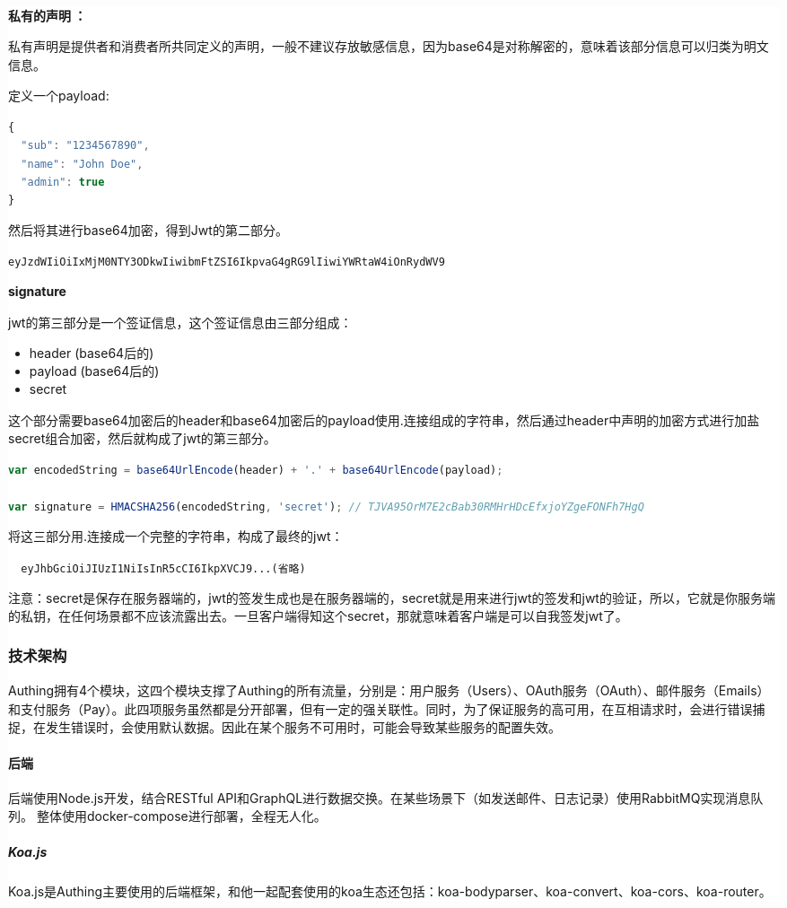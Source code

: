 **私有的声明 ：**

私有声明是提供者和消费者所共同定义的声明，一般不建议存放敏感信息，因为base64是对称解密的，意味着该部分信息可以归类为明文信息。

定义一个payload:

``` javascript
{
  "sub": "1234567890",
  "name": "John Doe",
  "admin": true
}
```

然后将其进行base64加密，得到Jwt的第二部分。

```
eyJzdWIiOiIxMjM0NTY3ODkwIiwibmFtZSI6IkpvaG4gRG9lIiwiYWRtaW4iOnRydWV9
```

**signature**

jwt的第三部分是一个签证信息，这个签证信息由三部分组成：

- header (base64后的)
- payload (base64后的)
- secret

这个部分需要base64加密后的header和base64加密后的payload使用.连接组成的字符串，然后通过header中声明的加密方式进行加盐secret组合加密，然后就构成了jwt的第三部分。

``` javascript
var encodedString = base64UrlEncode(header) + '.' + base64UrlEncode(payload);

var signature = HMACSHA256(encodedString, 'secret'); // TJVA95OrM7E2cBab30RMHrHDcEfxjoYZgeFONFh7HgQ
```
将这三部分用.连接成一个完整的字符串，构成了最终的jwt：

```
  eyJhbGciOiJIUzI1NiIsInR5cCI6IkpXVCJ9...(省略)
```

注意：secret是保存在服务器端的，jwt的签发生成也是在服务器端的，secret就是用来进行jwt的签发和jwt的验证，所以，它就是你服务端的私钥，在任何场景都不应该流露出去。一旦客户端得知这个secret，那就意味着客户端是可以自我签发jwt了。


### 技术架构

Authing拥有4个模块，这四个模块支撑了Authing的所有流量，分别是：用户服务（Users）、OAuth服务（OAuth）、邮件服务（Emails）和支付服务（Pay）。此四项服务虽然都是分开部署，但有一定的强关联性。同时，为了保证服务的高可用，在互相请求时，会进行错误捕捉，在发生错误时，会使用默认数据。因此在某个服务不可用时，可能会导致某些服务的配置失效。

#### 后端

后端使用Node.js开发，结合RESTful API和GraphQL进行数据交换。在某些场景下（如发送邮件、日志记录）使用RabbitMQ实现消息队列。
整体使用docker-compose进行部署，全程无人化。

##### Koa.js

Koa.js是Authing主要使用的后端框架，和他一起配套使用的koa生态还包括：koa-bodyparser、koa-convert、koa-cors、koa-router。
